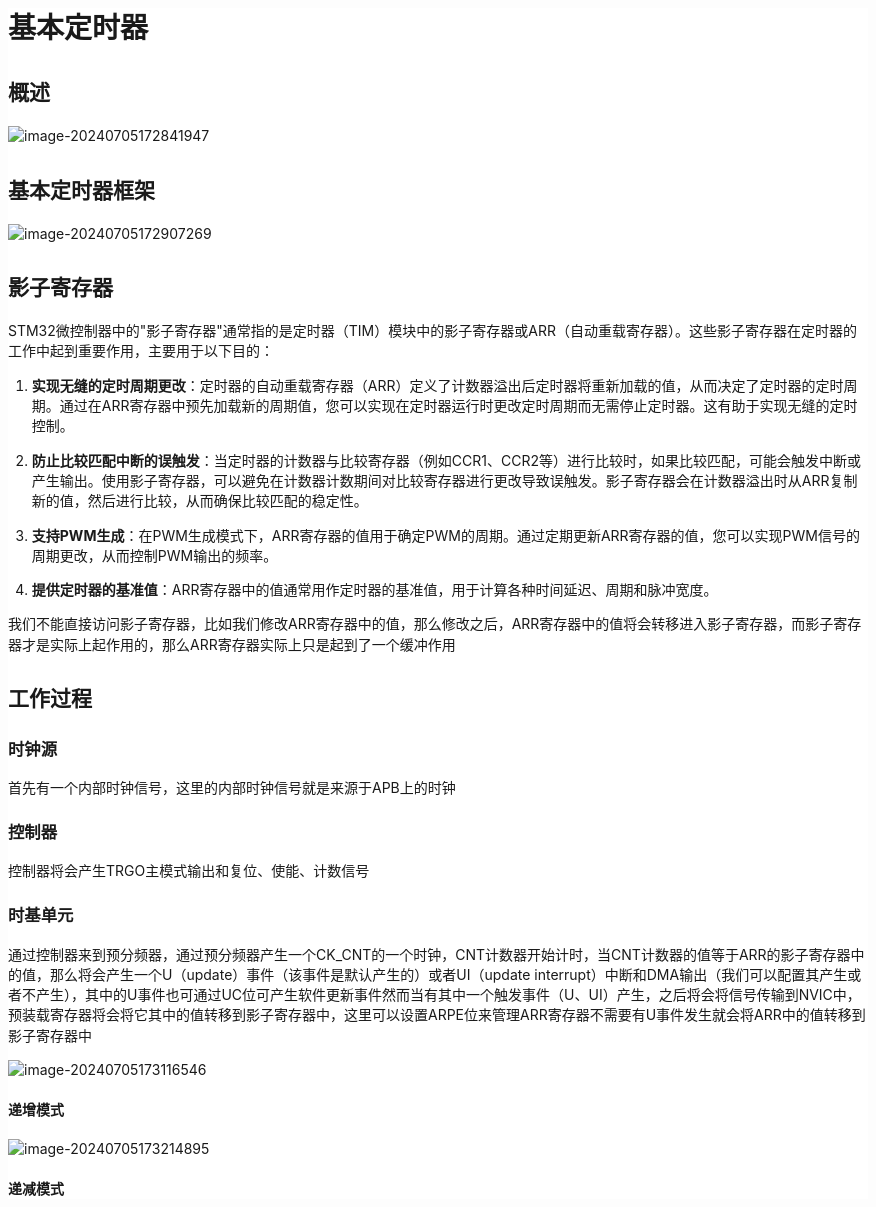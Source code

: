 # 基本定时器

## 概述

![image-20240705172841947](https://gitlab.com/18355291538/picture/-/raw/main/pictures/2024/07/5_17_28_42_202407051728000.png)

## 基本定时器框架

![image-20240705172907269](https://gitlab.com/18355291538/picture/-/raw/main/pictures/2024/07/5_17_29_7_202407051729327.png)

## 影子寄存器

STM32微控制器中的"影子寄存器"通常指的是定时器（TIM）模块中的影子寄存器或ARR（自动重载寄存器）。这些影子寄存器在定时器的工作中起到重要作用，主要用于以下目的：

1. **实现无缝的定时周期更改**：定时器的自动重载寄存器（ARR）定义了计数器溢出后定时器将重新加载的值，从而决定了定时器的定时周期。通过在ARR寄存器中预先加载新的周期值，您可以实现在定时器运行时更改定时周期而无需停止定时器。这有助于实现无缝的定时控制。

2. **防止比较匹配中断的误触发**：当定时器的计数器与比较寄存器（例如CCR1、CCR2等）进行比较时，如果比较匹配，可能会触发中断或产生输出。使用影子寄存器，可以避免在计数器计数期间对比较寄存器进行更改导致误触发。影子寄存器会在计数器溢出时从ARR复制新的值，然后进行比较，从而确保比较匹配的稳定性。

3. **支持PWM生成**：在PWM生成模式下，ARR寄存器的值用于确定PWM的周期。通过定期更新ARR寄存器的值，您可以实现PWM信号的周期更改，从而控制PWM输出的频率。

4. **提供定时器的基准值**：ARR寄存器中的值通常用作定时器的基准值，用于计算各种时间延迟、周期和脉冲宽度。

我们不能直接访问影子寄存器，比如我们修改ARR寄存器中的值，那么修改之后，ARR寄存器中的值将会转移进入影子寄存器，而影子寄存器才是实际上起作用的，那么ARR寄存器实际上只是起到了一个缓冲作用

## 工作过程

### 时钟源

首先有一个内部时钟信号，这里的内部时钟信号就是来源于APB上的时钟

### 控制器

控制器将会产生TRGO主模式输出和复位、使能、计数信号

### 时基单元

通过控制器来到预分频器，通过预分频器产生一个CK_CNT的一个时钟，CNT计数器开始计时，当CNT计数器的值等于ARR的影子寄存器中的值，那么将会产生一个U（update）事件（该事件是默认产生的）或者UI（update interrupt）中断和DMA输出（我们可以配置其产生或者不产生），其中的U事件也可通过UC位可产生软件更新事件然而当有其中一个触发事件（U、UI）产生，之后将会将信号传输到NVIC中，预装载寄存器将会将它其中的值转移到影子寄存器中，这里可以设置ARPE位来管理ARR寄存器不需要有U事件发生就会将ARR中的值转移到影子寄存器中

![image-20240705173116546](https://gitlab.com/18355291538/picture/-/raw/main/pictures/2024/07/5_17_31_16_202407051731604.png)

#### 递增模式

![image-20240705173214895](https://gitlab.com/18355291538/picture/-/raw/main/pictures/2024/07/5_17_32_14_202407051732947.png)

#### 递减模式
